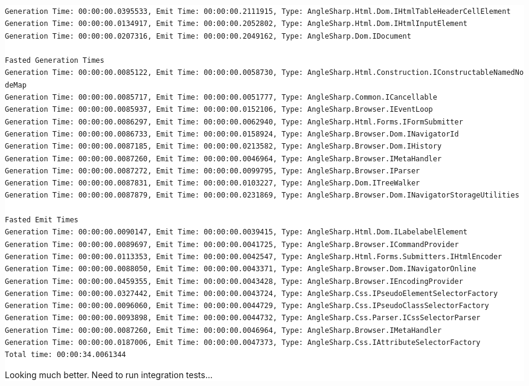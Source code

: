 ```
Generation Time: 00:00:00.0395533, Emit Time: 00:00:00.2111915, Type: AngleSharp.Html.Dom.IHtmlTableHeaderCellElement
Generation Time: 00:00:00.0134917, Emit Time: 00:00:00.2052802, Type: AngleSharp.Html.Dom.IHtmlInputElement
Generation Time: 00:00:00.0207316, Emit Time: 00:00:00.2049162, Type: AngleSharp.Dom.IDocument

Fasted Generation Times
Generation Time: 00:00:00.0085122, Emit Time: 00:00:00.0058730, Type: AngleSharp.Html.Construction.IConstructableNamedNodeMap
Generation Time: 00:00:00.0085717, Emit Time: 00:00:00.0051777, Type: AngleSharp.Common.ICancellable
Generation Time: 00:00:00.0085937, Emit Time: 00:00:00.0152106, Type: AngleSharp.Browser.IEventLoop
Generation Time: 00:00:00.0086297, Emit Time: 00:00:00.0062940, Type: AngleSharp.Html.Forms.IFormSubmitter
Generation Time: 00:00:00.0086733, Emit Time: 00:00:00.0158924, Type: AngleSharp.Browser.Dom.INavigatorId
Generation Time: 00:00:00.0087185, Emit Time: 00:00:00.0213582, Type: AngleSharp.Browser.Dom.IHistory
Generation Time: 00:00:00.0087260, Emit Time: 00:00:00.0046964, Type: AngleSharp.Browser.IMetaHandler
Generation Time: 00:00:00.0087272, Emit Time: 00:00:00.0099795, Type: AngleSharp.Browser.IParser
Generation Time: 00:00:00.0087831, Emit Time: 00:00:00.0103227, Type: AngleSharp.Dom.ITreeWalker
Generation Time: 00:00:00.0087879, Emit Time: 00:00:00.0231869, Type: AngleSharp.Browser.Dom.INavigatorStorageUtilities

Fasted Emit Times
Generation Time: 00:00:00.0090147, Emit Time: 00:00:00.0039415, Type: AngleSharp.Html.Dom.ILabelabelElement
Generation Time: 00:00:00.0089697, Emit Time: 00:00:00.0041725, Type: AngleSharp.Browser.ICommandProvider
Generation Time: 00:00:00.0113353, Emit Time: 00:00:00.0042547, Type: AngleSharp.Html.Forms.Submitters.IHtmlEncoder
Generation Time: 00:00:00.0088050, Emit Time: 00:00:00.0043371, Type: AngleSharp.Browser.Dom.INavigatorOnline
Generation Time: 00:00:00.0459355, Emit Time: 00:00:00.0043428, Type: AngleSharp.Browser.IEncodingProvider
Generation Time: 00:00:00.0327442, Emit Time: 00:00:00.0043724, Type: AngleSharp.Css.IPseudoElementSelectorFactory
Generation Time: 00:00:00.0096060, Emit Time: 00:00:00.0044729, Type: AngleSharp.Css.IPseudoClassSelectorFactory
Generation Time: 00:00:00.0093898, Emit Time: 00:00:00.0044732, Type: AngleSharp.Css.Parser.ICssSelectorParser
Generation Time: 00:00:00.0087260, Emit Time: 00:00:00.0046964, Type: AngleSharp.Browser.IMetaHandler
Generation Time: 00:00:00.0187006, Emit Time: 00:00:00.0047373, Type: AngleSharp.Css.IAttributeSelectorFactory
Total time: 00:00:34.0061344
```

Looking much better. Need to run integration tests...
